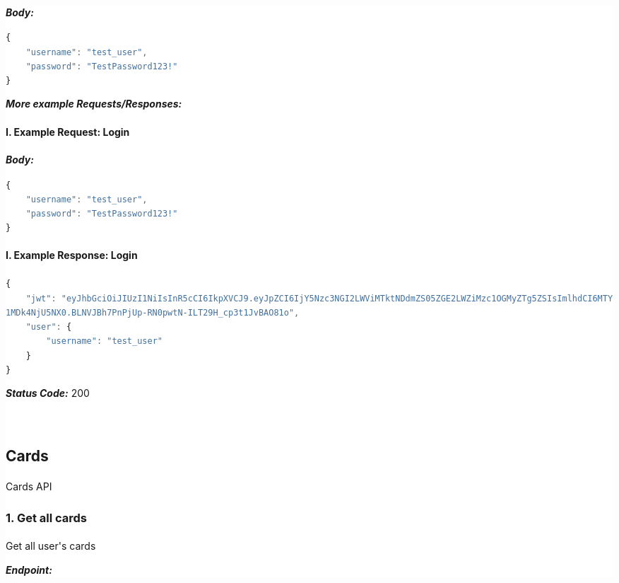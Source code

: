 

***Body:***

```js        
{
    "username": "test_user",
    "password": "TestPassword123!"
}
```



***More example Requests/Responses:***


#### I. Example Request: Login



***Body:***

```js        
{
    "username": "test_user",
    "password": "TestPassword123!"
}
```



#### I. Example Response: Login
```js
{
    "jwt": "eyJhbGciOiJIUzI1NiIsInR5cCI6IkpXVCJ9.eyJpZCI6IjY5Nzc3NGI2LWViMTktNDdmZS05ZGE2LWZiMzc1OGMyZTg5ZSIsImlhdCI6MTY1MDk4NjU5NX0.BLNVJBh7PnPjUp-RN0pwtN-ILT29H_cp3t1JvBAO81o",
    "user": {
        "username": "test_user"
    }
}
```


***Status Code:*** 200

<br>



## Cards

Cards API



### 1. Get all cards


Get all user's cards


***Endpoint:***
